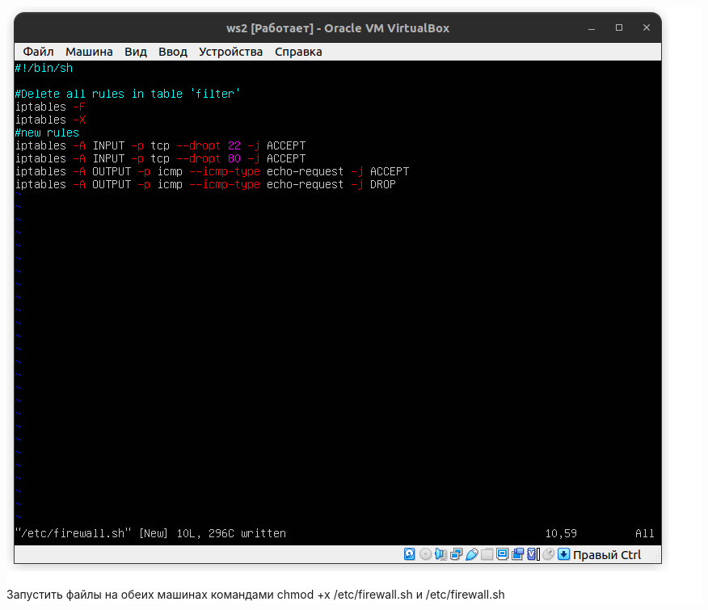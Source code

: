 ![part-4-1-2.png](part-4-1-2.png)

Запустить файлы на обеих машинах командами chmod +x /etc/firewall.sh и /etc/firewall.sh  